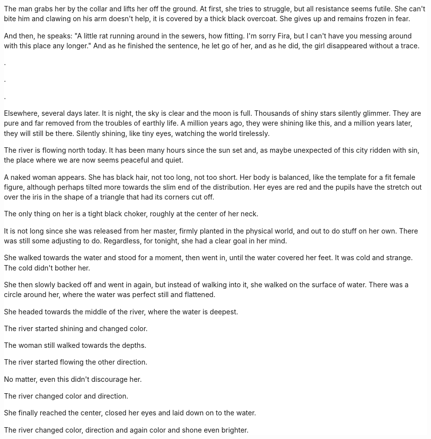 The man grabs her by the collar and lifts her off the ground. At first, she tries to struggle, but all resistance seems futile.
She can't bite him and clawing on his arm doesn't help, it is covered by a thick black overcoat. She gives up and remains frozen in fear.

And then, he speaks: "A little rat running around in the sewers, how fitting. I'm sorry Fira,
but I can't have you messing around with this place any longer." And as he finished the sentence, he let go of her, and as he did,
the girl disappeared without a trace.

.

.

.

Elsewhere, several days later. It is night, the sky is clear and the moon is full. Thousands of shiny stars silently glimmer. They are pure and far
removed from the troubles of earthly life. A million years ago, they were shining like this, and a million years later, they will still be there. Silently
shining, like tiny eyes, watching the world tirelessly.

The river is flowing north today. It has been many hours since the sun set and, as maybe unexpected of this city ridden with sin, the place where we are
now seems peaceful and quiet.

A naked woman appears. She has black hair, not too long, not too short. Her body is balanced, like the template for a fit female figure, although perhaps
tilted more towards the slim end of the distribution. Her eyes are red and the pupils have the stretch out over the iris in the shape of a triangle that
had its corners cut off.

The only thing on her is a tight black choker, roughly at the center of her neck.

It is not long since she was released from her master, firmly planted in the physical world, and out to do stuff on her own. There was still some adjusting
to do. Regardless, for tonight, she had a clear goal in her mind.

She walked towards the water and stood for a moment, then went in, until the water covered her feet. It was cold and strange. The cold didn't bother her.

She then slowly backed off and went in again, but instead of walking into it, she walked on the surface of water. There was a circle around her,
where the water was perfect still and flattened.

She headed towards the middle of the river, where the water is deepest.

The river started shining and changed color.

The woman still walked towards the depths.

The river started flowing the other direction.

No matter, even this didn't discourage her.

The river changed color and direction.

She finally reached the center, closed her eyes and laid down on to the water.

The river changed color, direction and again color and shone even brighter.
